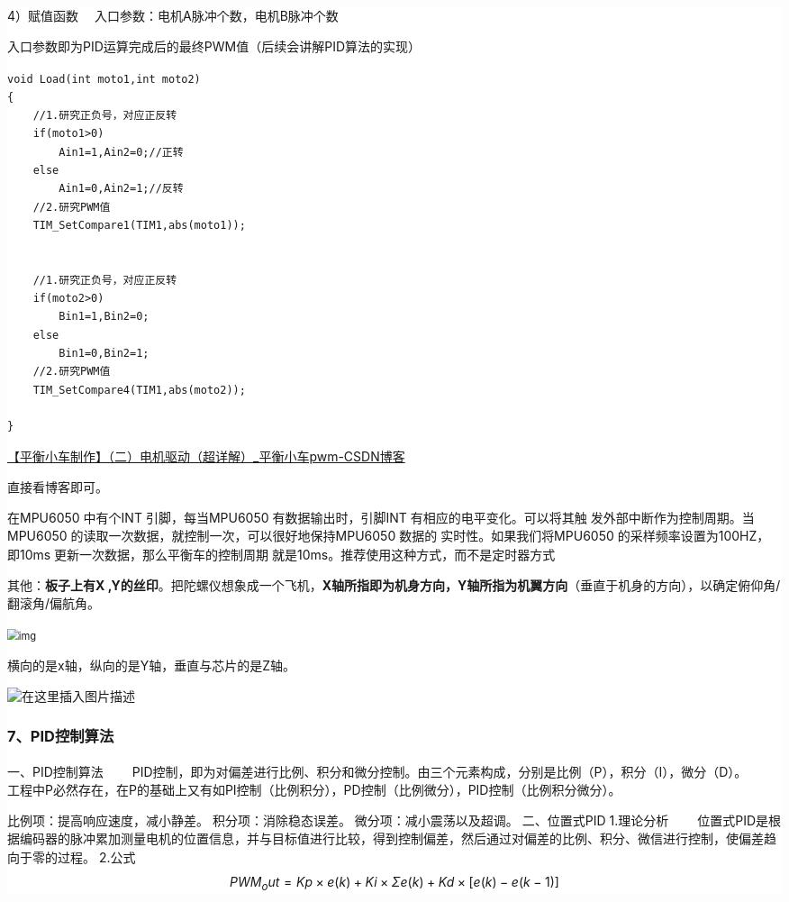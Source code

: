 4）赋值函数
 入口参数：电机A脉冲个数，电机B脉冲个数

入口参数即为PID运算完成后的最终PWM值（后续会讲解PID算法的实现）

```
void Load(int moto1,int moto2)
{
	//1.研究正负号，对应正反转
	if(moto1>0)	
    	Ain1=1,Ain2=0;//正转
	else 				
    	Ain1=0,Ain2=1;//反转
	//2.研究PWM值
	TIM_SetCompare1(TIM1,abs(moto1));
	

  	//1.研究正负号，对应正反转
  	if(moto2>0)
  		Bin1=1,Bin2=0;
  	else 				
  		Bin1=0,Bin2=1;	
  	//2.研究PWM值
  	TIM_SetCompare4(TIM1,abs(moto2));

}
```

[【平衡小车制作】（二）电机驱动（超详解）_平衡小车pwm-CSDN博客](https://blog.csdn.net/weixin_44270218/article/details/113276624?spm=1001.2014.3001.5502)

直接看博客即可。

在MPU6050 中有个INT 引脚，每当MPU6050 有数据输出时，引脚INT 有相应的电平变化。可以将其触
发外部中断作为控制周期。当MPU6050 的读取一次数据，就控制一次，可以很好地保持MPU6050 数据的
实时性。如果我们将MPU6050 的采样频率设置为100HZ，即10ms 更新一次数据，那么平衡车的控制周期
就是10ms。推荐使用这种方式，而不是定时器方式

其他：**板子上有X ,Y的丝印**。把陀螺仪想象成一个飞机，**X轴所指即为机身方向，Y轴所指为机翼方向**（垂直于机身的方向），以确定俯仰角/翻滚角/偏航角。

<img src="https://img2023.cnblogs.com/blog/1536332/202310/1536332-20231020154449018-1040686802.png" alt="img" style="zoom:80%;" />

横向的是x轴，纵向的是Y轴，垂直与芯片的是Z轴。

![在这里插入图片描述](https://img-blog.csdnimg.cn/8c1a683dd4744177b067db0ee991a5a5.png)



### 7、PID控制算法

一、PID控制算法
  PID控制，即为对偏差进行比例、积分和微分控制。由三个元素构成，分别是比例（P），积分（I），微分（D）。
  工程中P必然存在，在P的基础上又有如PI控制（比例积分），PD控制（比例微分），PID控制（比例积分微分）。

比例项：提高响应速度，减小静差。
积分项：消除稳态误差。
微分项：减小震荡以及超调。
二、位置式PID
1.理论分析
  位置式PID是根据编码器的脉冲累加测量电机的位置信息，并与目标值进行比较，得到控制偏差，然后通过对偏差的比例、积分、微信进行控制，使偏差趋向于零的过程。
2.公式
$$
PWM_out=Kp×e(k)+Ki×Σe(k)+Kd×[e(k)-e(k-1)]
$$
